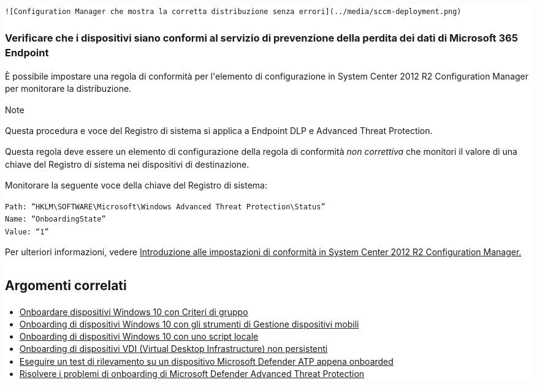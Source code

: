     ![Configuration Manager che mostra la corretta distribuzione senza errori](../media/sccm-deployment.png)

### <a name="check-that-the-devices-are-compliant-with-the-microsoft-365-endpoint-data-loss-prevention-service"></a>Verificare che i dispositivi siano conformi al servizio di prevenzione della perdita dei dati di Microsoft 365 Endpoint

È possibile impostare una regola di conformità per l'elemento di configurazione in System Center 2012 R2 Configuration Manager per monitorare la distribuzione.

> [!NOTE]
> Questa procedura e voce del Registro di sistema si applica a Endpoint DLP e Advanced Threat Protection.

Questa regola deve essere un elemento di configurazione della regola di conformità *non correttiva* che monitori il valore di una chiave del Registro di sistema nei dispositivi di destinazione.

Monitorare la seguente voce della chiave del Registro di sistema:
```
Path: “HKLM\SOFTWARE\Microsoft\Windows Advanced Threat Protection\Status”
Name: “OnboardingState”
Value: “1”
```
Per ulteriori informazioni, vedere [Introduzione alle impostazioni di conformità in System Center 2012 R2 Configuration Manager.](/previous-versions/system-center/system-center-2012-R2/gg682139(v=technet.10))

## <a name="related-topics"></a>Argomenti correlati
- [Onboardare dispositivi Windows 10 con Criteri di gruppo](dlp-configure-endpoints-gp.md)
- [Onboarding di dispositivi Windows 10 con gli strumenti di Gestione dispositivi mobili](dlp-configure-endpoints-mdm.md)
- [Onboarding di dispositivi Windows 10 con uno script locale](dlp-configure-endpoints-script.md)
- [Onboarding di dispositivi VDI (Virtual Desktop Infrastructure) non persistenti](dlp-configure-endpoints-vdi.md)
- [Eseguire un test di rilevamento su un dispositivo Microsoft Defender ATP appena onboarded](/windows/security/threat-protection/microsoft-defender-atp/run-detection-test)
- [Risolvere i problemi di onboarding di Microsoft Defender Advanced Threat Protection](/windows/security/threat-protection/microsoft-defender-atp/troubleshoot-onboarding)